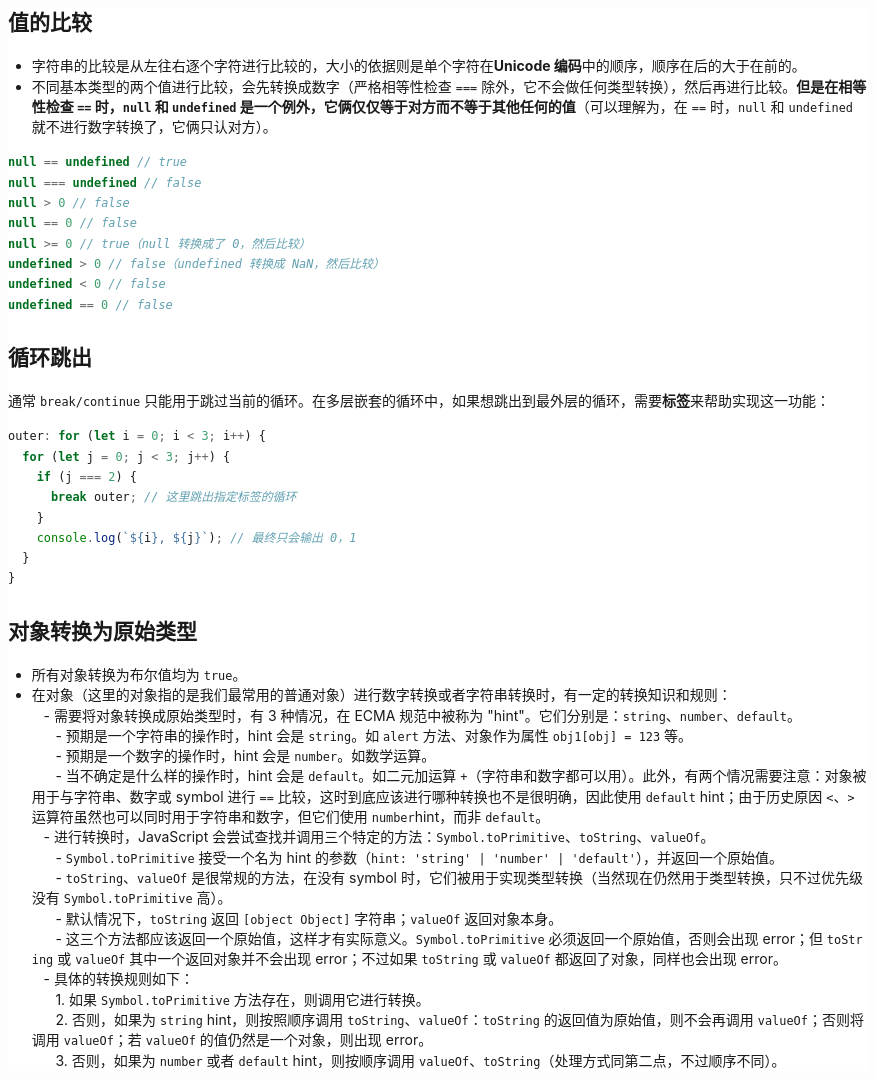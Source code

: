 ## 值的比较

- 字符串的比较是从左往右逐个字符进行比较的，大小的依据则是单个字符在**Unicode 编码**中的顺序，顺序在后的大于在前的。
- 不同基本类型的两个值进行比较，会先转换成数字（严格相等性检查 `===` 除外，它不会做任何类型转换），然后再进行比较。**但是在相等性检查 `==` 时，`null` 和 `undefined` 是一个例外，它俩仅仅等于对方而不等于其他任何的值**（可以理解为，在 `==` 时，`null` 和 `undefined` 就不进行数字转换了，它俩只认对方）。

```javascript
null == undefined // true
null === undefined // false
null > 0 // false
null == 0 // false
null >= 0 // true（null 转换成了 0，然后比较）
undefined > 0 // false（undefined 转换成 NaN，然后比较）
undefined < 0 // false
undefined == 0 // false
```

## 循环跳出

通常 `break/continue` 只能用于跳过当前的循环。在多层嵌套的循环中，如果想跳出到最外层的循环，需要**标签**来帮助实现这一功能：

```javascript
outer: for (let i = 0; i < 3; i++) {
  for (let j = 0; j < 3; j++) {
    if (j === 2) {
      break outer; // 这里跳出指定标签的循环
    }
    console.log(`${i}, ${j}`); // 最终只会输出 0，1
  }
}
```

## 对象转换为原始类型

- 所有对象转换为布尔值均为 `true`。
- 在对象（这里的对象指的是我们最常用的普通对象）进行数字转换或者字符串转换时，有一定的转换知识和规则：  
   - 需要将对象转换成原始类型时，有 3 种情况，在 ECMA 规范中被称为 "hint"。它们分别是：`string`、`number`、`default`。  
      - 预期是一个字符串的操作时，hint 会是 `string`。如 `alert` 方法、对象作为属性 `obj1[obj] = 123` 等。  
      - 预期是一个数字的操作时，hint 会是 `number`。如数学运算。  
      - 当不确定是什么样的操作时，hint 会是 `default`。如二元加运算 `+`（字符串和数字都可以用）。此外，有两个情况需要注意：对象被用于与字符串、数字或 symbol 进行 `==` 比较，这时到底应该进行哪种转换也不是很明确，因此使用 `default` hint；由于历史原因 `<`、`>` 运算符虽然也可以同时用于字符串和数字，但它们使用 `number`hint，而非 `default`。  
   - 进行转换时，JavaScript 会尝试查找并调用三个特定的方法：`Symbol.toPrimitive`、`toString`、`valueOf`。  
      - `Symbol.toPrimitive` 接受一个名为 hint 的参数（`hint: 'string' | 'number' | 'default'`），并返回一个原始值。  
      - `toString`、`valueOf` 是很常规的方法，在没有 symbol 时，它们被用于实现类型转换（当然现在仍然用于类型转换，只不过优先级没有 `Symbol.toPrimitive` 高）。  
      - 默认情况下，`toString` 返回 `[object Object]` 字符串；`valueOf` 返回对象本身。  
      - 这三个方法都应该返回一个原始值，这样才有实际意义。`Symbol.toPrimitive` 必须返回一个原始值，否则会出现 error；但 `toString` 或 `valueOf` 其中一个返回对象并不会出现 error；不过如果 `toString` 或 `valueOf` 都返回了对象，同样也会出现 error。  
   - 具体的转换规则如下：  
      1. 如果 `Symbol.toPrimitive` 方法存在，则调用它进行转换。  
      2. 否则，如果为 `string` hint，则按照顺序调用 `toString`、`valueOf`：`toString` 的返回值为原始值，则不会再调用 `valueOf`；否则将调用 `valueOf`；若 `valueOf` 的值仍然是一个对象，则出现 error。  
      3. 否则，如果为 `number` 或者 `default` hint，则按顺序调用 `valueOf`、`toString`（处理方式同第二点，不过顺序不同）。
